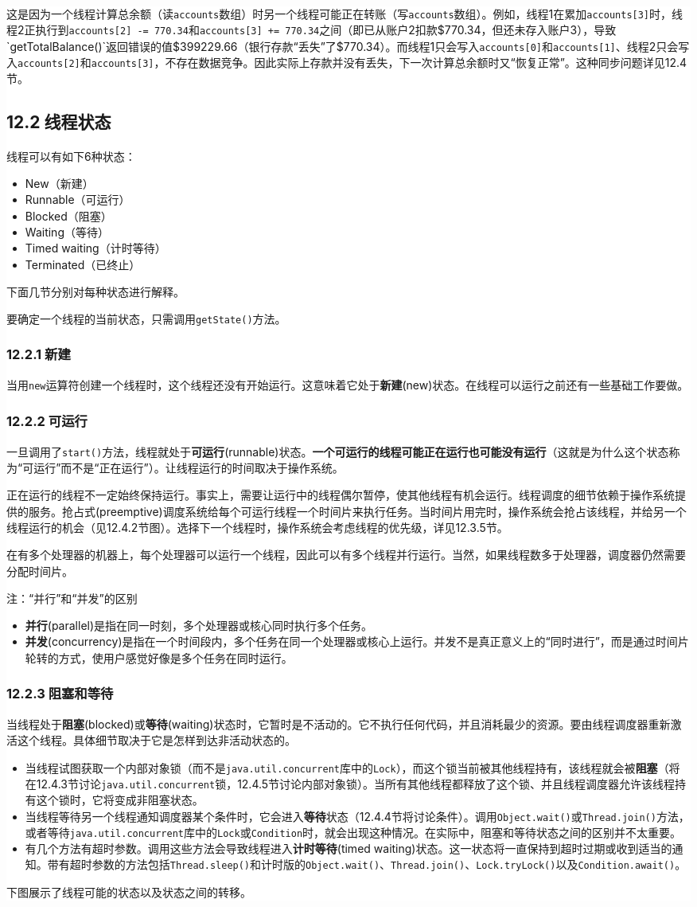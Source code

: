 这是因为一个线程计算总余额（读`accounts`数组）时另一个线程可能正在转账（写`accounts`数组）。例如，线程1在累加`accounts[3]`时，线程2正执行到`accounts[2] -= 770.34`和`accounts[3] += 770.34`之间（即已从账户2扣款$770.34，但还未存入账户3），导致`getTotalBalance()`返回错误的值$399229.66（银行存款“丢失”了$770.34）。而线程1只会写入`accounts[0]`和`accounts[1]`、线程2只会写入`accounts[2]`和`accounts[3]`，不存在数据竞争。因此实际上存款并没有丢失，下一次计算总余额时又“恢复正常”。这种同步问题详见12.4节。

## 12.2 线程状态
线程可以有如下6种状态：
* New（新建）
* Runnable（可运行）
* Blocked（阻塞）
* Waiting（等待）
* Timed waiting（计时等待）
* Terminated（已终止）

下面几节分别对每种状态进行解释。

要确定一个线程的当前状态，只需调用`getState()`方法。

### 12.2.1 新建
当用`new`运算符创建一个线程时，这个线程还没有开始运行。这意味着它处于**新建**(new)状态。在线程可以运行之前还有一些基础工作要做。

### 12.2.2 可运行
一旦调用了`start()`方法，线程就处于**可运行**(runnable)状态。**一个可运行的线程可能正在运行也可能没有运行**（这就是为什么这个状态称为“可运行”而不是“正在运行”）。让线程运行的时间取决于操作系统。

正在运行的线程不一定始终保持运行。事实上，需要让运行中的线程偶尔暂停，使其他线程有机会运行。线程调度的细节依赖于操作系统提供的服务。抢占式(preemptive)调度系统给每个可运行线程一个时间片来执行任务。当时间片用完时，操作系统会抢占该线程，并给另一个线程运行的机会（见12.4.2节图）。选择下一个线程时，操作系统会考虑线程的优先级，详见12.3.5节。

在有多个处理器的机器上，每个处理器可以运行一个线程，因此可以有多个线程并行运行。当然，如果线程数多于处理器，调度器仍然需要分配时间片。

注：“并行”和“并发”的区别
* **并行**(parallel)是指在同一时刻，多个处理器或核心同时执行多个任务。
* **并发**(concurrency)是指在一个时间段内，多个任务在同一个处理器或核心上运行。并发不是真正意义上的“同时进行”，而是通过时间片轮转的方式，使用户感觉好像是多个任务在同时运行。

### 12.2.3 阻塞和等待
当线程处于**阻塞**(blocked)或**等待**(waiting)状态时，它暂时是不活动的。它不执行任何代码，并且消耗最少的资源。要由线程调度器重新激活这个线程。具体细节取决于它是怎样到达非活动状态的。
* 当线程试图获取一个内部对象锁（而不是`java.util.concurrent`库中的`Lock`），而这个锁当前被其他线程持有，该线程就会被**阻塞**（将在12.4.3节讨论`java.util.concurrent`锁，12.4.5节讨论内部对象锁）。当所有其他线程都释放了这个锁、并且线程调度器允许该线程持有这个锁时，它将变成非阻塞状态。
* 当线程等待另一个线程通知调度器某个条件时，它会进入**等待**状态（12.4.4节将讨论条件）。调用`Object.wait()`或`Thread.join()`方法，或者等待`java.util.concurrent`库中的`Lock`或`Condition`时，就会出现这种情况。在实际中，阻塞和等待状态之间的区别并不太重要。
* 有几个方法有超时参数。调用这些方法会导致线程进入**计时等待**(timed waiting)状态。这一状态将一直保持到超时过期或收到适当的通知。带有超时参数的方法包括`Thread.sleep()`和计时版的`Object.wait()`、`Thread.join()`、`Lock.tryLock()`以及`Condition.await()`。

下图展示了线程可能的状态以及状态之间的转移。
